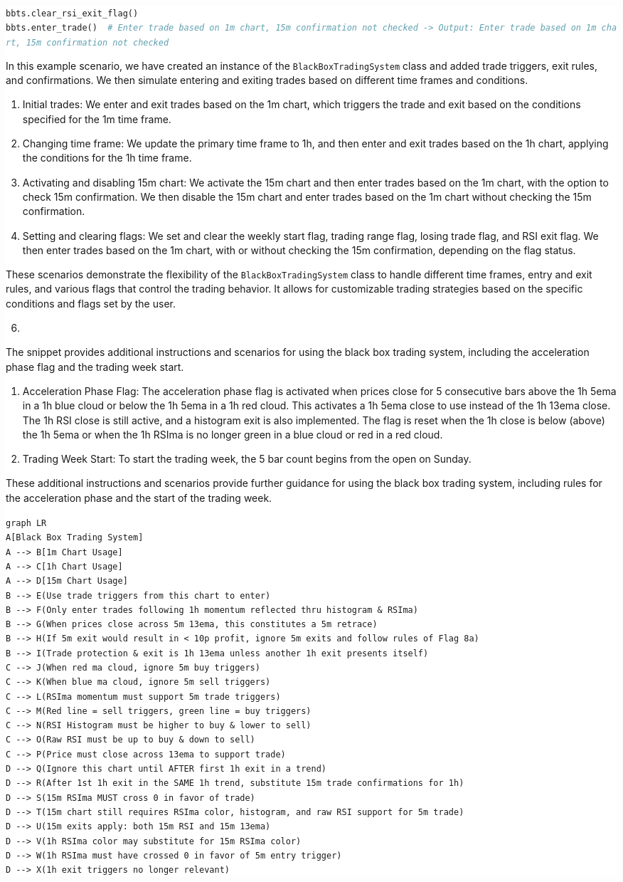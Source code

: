 ```python
bbts.clear_rsi_exit_flag()
bbts.enter_trade()  # Enter trade based on 1m chart, 15m confirmation not checked -> Output: Enter trade based on 1m chart, 15m confirmation not checked
```

In this example scenario, we have created an instance of the `BlackBoxTradingSystem` class and added trade triggers, exit rules, and confirmations. We then simulate entering and exiting trades based on different time frames and conditions.

1. Initial trades: We enter and exit trades based on the 1m chart, which triggers the trade and exit based on the conditions specified for the 1m time frame.

2. Changing time frame: We update the primary time frame to 1h, and then enter and exit trades based on the 1h chart, applying the conditions for the 1h time frame.

3. Activating and disabling 15m chart: We activate the 15m chart and then enter trades based on the 1m chart, with the option to check 15m confirmation. We then disable the 15m chart and enter trades based on the 1m chart without checking the 15m confirmation.

4. Setting and clearing flags: We set and clear the weekly start flag, trading range flag, losing trade flag, and RSI exit flag. We then enter trades based on the 1m chart, with or without checking the 15m confirmation, depending on the flag status.

These scenarios demonstrate the flexibility of the `BlackBoxTradingSystem` class to handle different time frames, entry and exit rules, and various flags that control the trading behavior. It allows for customizable trading strategies based on the specific conditions and flags set by the user.

6.
The snippet provides additional instructions and scenarios for using the black box trading system, including the acceleration phase flag and the trading week start.

1. Acceleration Phase Flag: The acceleration phase flag is activated when prices close for 5 consecutive bars above the 1h 5ema in a 1h blue cloud or below the 1h 5ema in a 1h red cloud. This activates a 1h 5ema close to use instead of the 1h 13ema close. The 1h RSI close is still active, and a histogram exit is also implemented. The flag is reset when the 1h close is below (above) the 1h 5ema or when the 1h RSIma is no longer green in a blue cloud or red in a red cloud.

2. Trading Week Start: To start the trading week, the 5 bar count begins from the open on Sunday.

These additional instructions and scenarios provide further guidance for using the black box trading system, including rules for the acceleration phase and the start of the trading week.

```mermaid
graph LR
A[Black Box Trading System]
A --> B[1m Chart Usage]
A --> C[1h Chart Usage]
A --> D[15m Chart Usage]
B --> E(Use trade triggers from this chart to enter)
B --> F(Only enter trades following 1h momentum reflected thru histogram & RSIma)
B --> G(When prices close across 5m 13ema, this constitutes a 5m retrace)
B --> H(If 5m exit would result in < 10p profit, ignore 5m exits and follow rules of Flag 8a)
B --> I(Trade protection & exit is 1h 13ema unless another 1h exit presents itself)
C --> J(When red ma cloud, ignore 5m buy triggers)
C --> K(When blue ma cloud, ignore 5m sell triggers)
C --> L(RSIma momentum must support 5m trade triggers)
C --> M(Red line = sell triggers, green line = buy triggers)
C --> N(RSI Histogram must be higher to buy & lower to sell)
C --> O(Raw RSI must be up to buy & down to sell)
C --> P(Price must close across 13ema to support trade)
D --> Q(Ignore this chart until AFTER first 1h exit in a trend)
D --> R(After 1st 1h exit in the SAME 1h trend, substitute 15m trade confirmations for 1h)
D --> S(15m RSIma MUST cross 0 in favor of trade)
D --> T(15m chart still requires RSIma color, histogram, and raw RSI support for 5m trade)
D --> U(15m exits apply: both 15m RSI and 15m 13ema)
D --> V(1h RSIma color may substitute for 15m RSIma color)
D --> W(1h RSIma must have crossed 0 in favor of 5m entry trigger)
D --> X(1h exit triggers no longer relevant)
```
